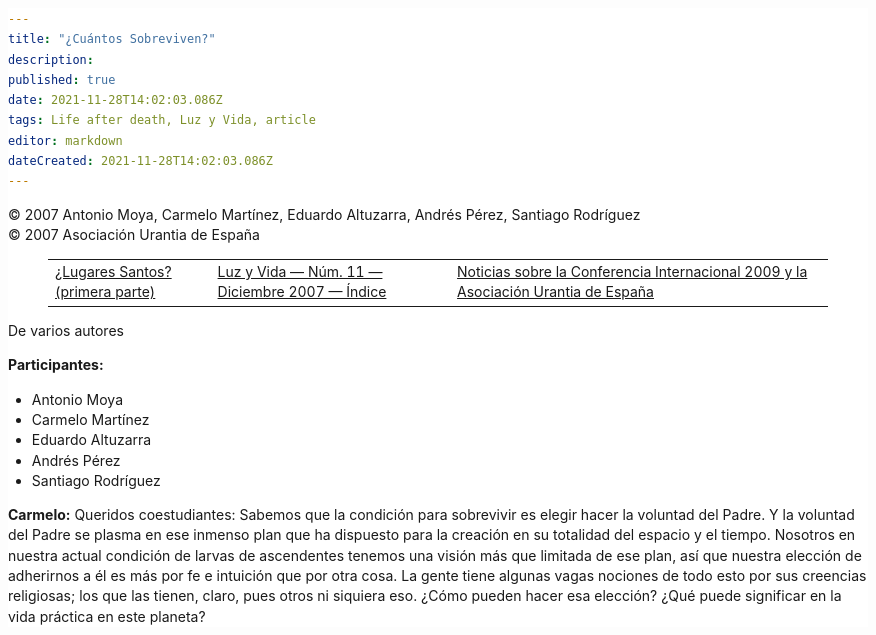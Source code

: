 ```yaml
---
title: "¿Cuántos Sobreviven?"
description: 
published: true
date: 2021-11-28T14:02:03.086Z
tags: Life after death, Luz y Vida, article
editor: markdown
dateCreated: 2021-11-28T14:02:03.086Z
---
```


<p class="v-card v-sheet theme--light grey lighten-3 px-2">© 2007 Antonio Moya, Carmelo Martínez, Eduardo Altuzarra, Andrés Pérez, Santiago Rodríguez<br>© 2007 Asociación Urantia de España</p>
<figure class="table chapter-navigator">
  <table>
    <tbody>
      <tr>
        <td>
        <a href="/es/article/Mariano_Perez/Lugares_Santos_Primera_Parte">
          <span class="mdi mdi-arrow-left-drop-circle"></span><span class="pl-2">¿Lugares Santos? (primera parte)</span>
        </a>
        </td>
        <td>
        <a href="/es/index/articles_luz_y_vida#luz-y-vida-núm-11-diciembre-2007">
          <span class="mdi mdi-book-open-variant"></span><span class="pl-2">Luz y Vida — Núm. 11 — Diciembre 2007 — Índice</span>
        </a>
        </td>
        <td>
        <a href="/es/article/Luz_y_Vida/Noticias_sobre_la_Conferencia_Internacional_2009_y_Asociacion">
          <span class="pr-2">Noticias sobre la Conferencia Internacional 2009 y la Asociación Urantia de España</span><span class="mdi mdi-arrow-right-drop-circle"></span>
        </a>
        </td>
      </tr>
    </tbody>
  </table>
</figure>


De varios autores

**Participantes:**

- Antonio Moya
- Carmelo Martínez
- Eduardo Altuzarra
- Andrés Pérez
- Santiago Rodríguez

**Carmelo:** Queridos coestudiantes: Sabemos que la condición para sobrevivir es elegir hacer la voluntad del Padre. Y la voluntad del Padre se plasma en ese inmenso plan que ha dispuesto para la creación en su totalidad del espacio y el tiempo. Nosotros en nuestra actual condición de larvas de ascendentes tenemos una visión más que limitada de ese plan, así que nuestra elección de adherirnos a él es más por fe e intuición que por otra cosa. La gente tiene algunas vagas nociones de todo esto por sus creencias religiosas; los que las tienen, claro, pues otros ni siquiera eso. ¿Cómo pueden hacer esa elección? ¿Qué puede significar en la vida práctica en este planeta? 
